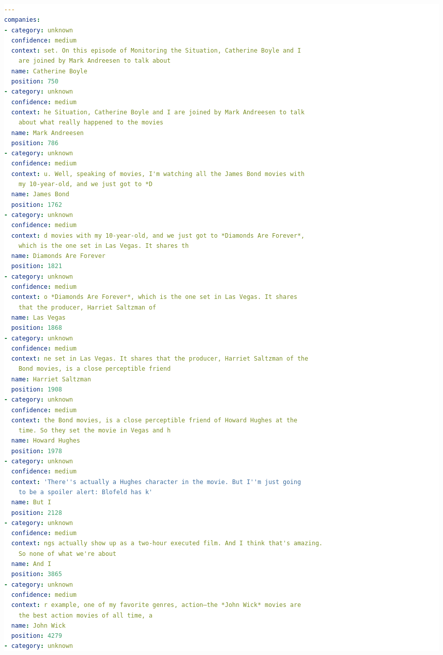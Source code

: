 ```yaml
---
companies:
- category: unknown
  confidence: medium
  context: set. On this episode of Monitoring the Situation, Catherine Boyle and I
    are joined by Mark Andreesen to talk about
  name: Catherine Boyle
  position: 750
- category: unknown
  confidence: medium
  context: he Situation, Catherine Boyle and I are joined by Mark Andreesen to talk
    about what really happened to the movies
  name: Mark Andreesen
  position: 786
- category: unknown
  confidence: medium
  context: u. Well, speaking of movies, I'm watching all the James Bond movies with
    my 10-year-old, and we just got to *D
  name: James Bond
  position: 1762
- category: unknown
  confidence: medium
  context: d movies with my 10-year-old, and we just got to *Diamonds Are Forever*,
    which is the one set in Las Vegas. It shares th
  name: Diamonds Are Forever
  position: 1821
- category: unknown
  confidence: medium
  context: o *Diamonds Are Forever*, which is the one set in Las Vegas. It shares
    that the producer, Harriet Saltzman of
  name: Las Vegas
  position: 1868
- category: unknown
  confidence: medium
  context: ne set in Las Vegas. It shares that the producer, Harriet Saltzman of the
    Bond movies, is a close perceptible friend
  name: Harriet Saltzman
  position: 1908
- category: unknown
  confidence: medium
  context: the Bond movies, is a close perceptible friend of Howard Hughes at the
    time. So they set the movie in Vegas and h
  name: Howard Hughes
  position: 1978
- category: unknown
  confidence: medium
  context: 'There''s actually a Hughes character in the movie. But I''m just going
    to be a spoiler alert: Blofeld has k'
  name: But I
  position: 2128
- category: unknown
  confidence: medium
  context: ngs actually show up as a two-hour executed film. And I think that's amazing.
    So none of what we're about
  name: And I
  position: 3865
- category: unknown
  confidence: medium
  context: r example, one of my favorite genres, action—the *John Wick* movies are
    the best action movies of all time, a
  name: John Wick
  position: 4279
- category: unknown
```